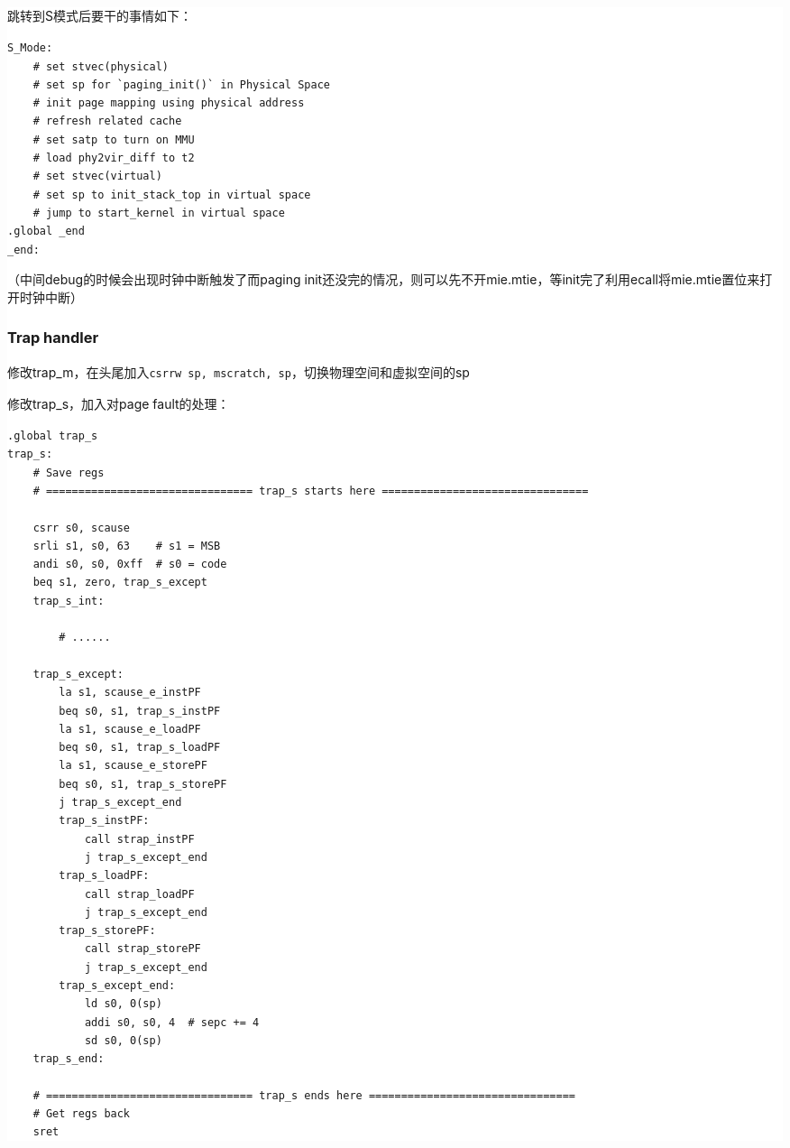 跳转到S模式后要干的事情如下：

```assembly
S_Mode:
    # set stvec(physical)
    # set sp for `paging_init()` in Physical Space 
    # init page mapping using physical address
    # refresh related cache
    # set satp to turn on MMU
    # load phy2vir_diff to t2
    # set stvec(virtual)
    # set sp to init_stack_top in virtual space
    # jump to start_kernel in virtual space
.global _end
_end:
```

（中间debug的时候会出现时钟中断触发了而paging init还没完的情况，则可以先不开mie.mtie，等init完了利用ecall将mie.mtie置位来打开时钟中断）

### Trap handler

修改trap_m，在头尾加入`csrrw sp, mscratch, sp`，切换物理空间和虚拟空间的sp

修改trap_s，加入对page fault的处理：

```assembly
.global trap_s
trap_s:
    # Save regs
    # ================================ trap_s starts here ================================

    csrr s0, scause
    srli s1, s0, 63    # s1 = MSB
    andi s0, s0, 0xff  # s0 = code
    beq s1, zero, trap_s_except
    trap_s_int:
    
        # ......

    trap_s_except:
        la s1, scause_e_instPF
        beq s0, s1, trap_s_instPF
        la s1, scause_e_loadPF
        beq s0, s1, trap_s_loadPF
        la s1, scause_e_storePF
        beq s0, s1, trap_s_storePF
        j trap_s_except_end
        trap_s_instPF:
            call strap_instPF
            j trap_s_except_end
        trap_s_loadPF:
            call strap_loadPF
            j trap_s_except_end
        trap_s_storePF:
            call strap_storePF
            j trap_s_except_end
        trap_s_except_end:
            ld s0, 0(sp)
            addi s0, s0, 4  # sepc += 4
            sd s0, 0(sp)
    trap_s_end:

    # ================================ trap_s ends here ================================
    # Get regs back
    sret
```
